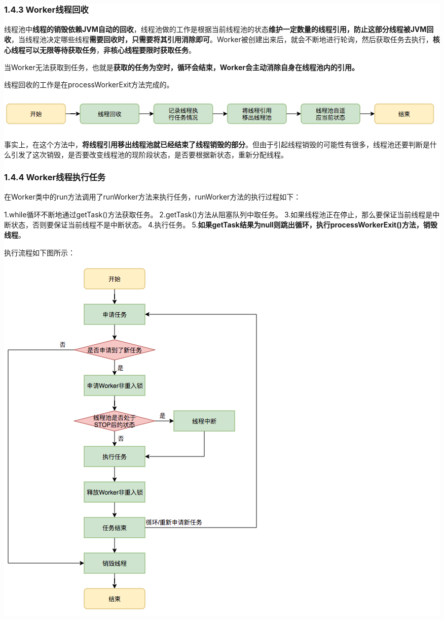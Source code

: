 ### 1.4.3 **Worker线程回收**

线程池中**线程的销毁依赖JVM自动的回收**，线程池做的工作是根据当前线程池的状态**维护一定数量的线程引用，防止这部分线程被JVM回收**，当线程池决定哪些线程**需要回收时，只需要将其引用消除即可**。Worker被创建出来后，就会不断地进行轮询，然后获取任务去执行，**核心线程可以无限等待获取任务**，**非核心线程要限时获取任务**。

当Worker无法获取到任务，也就是**获取的任务为空时，循环会结束，Worker会主动消除自身在线程池内的引用。**

线程回收的工作是在processWorkerExit方法完成的。

![图10 线程销毁流程](13.深入理解线程池.assets/90ea093549782945f2c968403fdc39d415386.png)

事实上，在这个方法中，**将线程引用移出线程池就已经结束了线程销毁的部分**。但由于引起线程销毁的可能性有很多，线程池还要判断是什么引发了这次销毁，是否要改变线程池的现阶段状态，是否要根据新状态，重新分配线程。

### 1.4.4 **Worker线程执行任务**

在Worker类中的run方法调用了runWorker方法来执行任务，runWorker方法的执行过程如下：

1.while循环不断地通过getTask()方法获取任务。 2.getTask()方法从阻塞队列中取任务。 3.如果线程池正在停止，那么要保证当前线程是中断状态，否则要保证当前线程不是中断状态。 4.执行任务。 5.**如果getTask结果为null则跳出循环，执行processWorkerExit()方法，销毁线程**。

执行流程如下图所示：

![图11 执行任务流程](13.深入理解线程池.assets/879edb4f06043d76cea27a3ff358cb1d45243.png)
